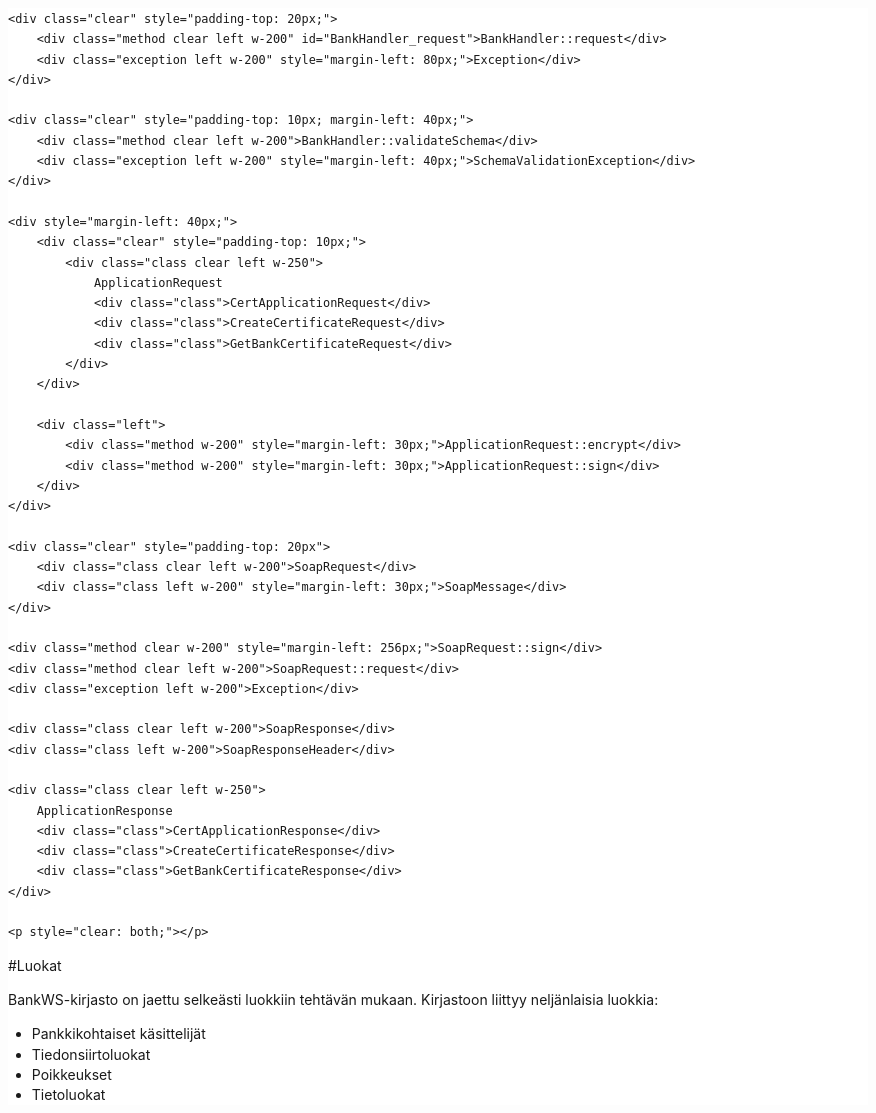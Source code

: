 	<div class="clear" style="padding-top: 20px;">
		<div class="method clear left w-200" id="BankHandler_request">BankHandler::request</div>
		<div class="exception left w-200" style="margin-left: 80px;">Exception</div>
	</div>
	
	<div class="clear" style="padding-top: 10px; margin-left: 40px;">
		<div class="method clear left w-200">BankHandler::validateSchema</div>
		<div class="exception left w-200" style="margin-left: 40px;">SchemaValidationException</div>
	</div>
	
	<div style="margin-left: 40px;">
		<div class="clear" style="padding-top: 10px;">
			<div class="class clear left w-250">
				ApplicationRequest
				<div class="class">CertApplicationRequest</div>
				<div class="class">CreateCertificateRequest</div>
				<div class="class">GetBankCertificateRequest</div>
			</div>
		</div>
		
		<div class="left">
			<div class="method w-200" style="margin-left: 30px;">ApplicationRequest::encrypt</div>
			<div class="method w-200" style="margin-left: 30px;">ApplicationRequest::sign</div>
		</div>
	</div>
	
	<div class="clear" style="padding-top: 20px">
		<div class="class clear left w-200">SoapRequest</div>
		<div class="class left w-200" style="margin-left: 30px;">SoapMessage</div>
	</div>
	
	<div class="method clear w-200" style="margin-left: 256px;">SoapRequest::sign</div>
	<div class="method clear left w-200">SoapRequest::request</div>
	<div class="exception left w-200">Exception</div>
	
	<div class="class clear left w-200">SoapResponse</div>
	<div class="class left w-200">SoapResponseHeader</div>
	
	<div class="class clear left w-250">
		ApplicationResponse
		<div class="class">CertApplicationResponse</div>
		<div class="class">CreateCertificateResponse</div>
		<div class="class">GetBankCertificateResponse</div>
	</div>
	
	<p style="clear: both;"></p>
</div>

#Luokat

BankWS-kirjasto on jaettu selkeästi luokkiin tehtävän mukaan. Kirjastoon liittyy neljänlaisia luokkia:

- Pankkikohtaiset käsittelijät
- Tiedonsiirtoluokat
- Poikkeukset
- Tietoluokat
